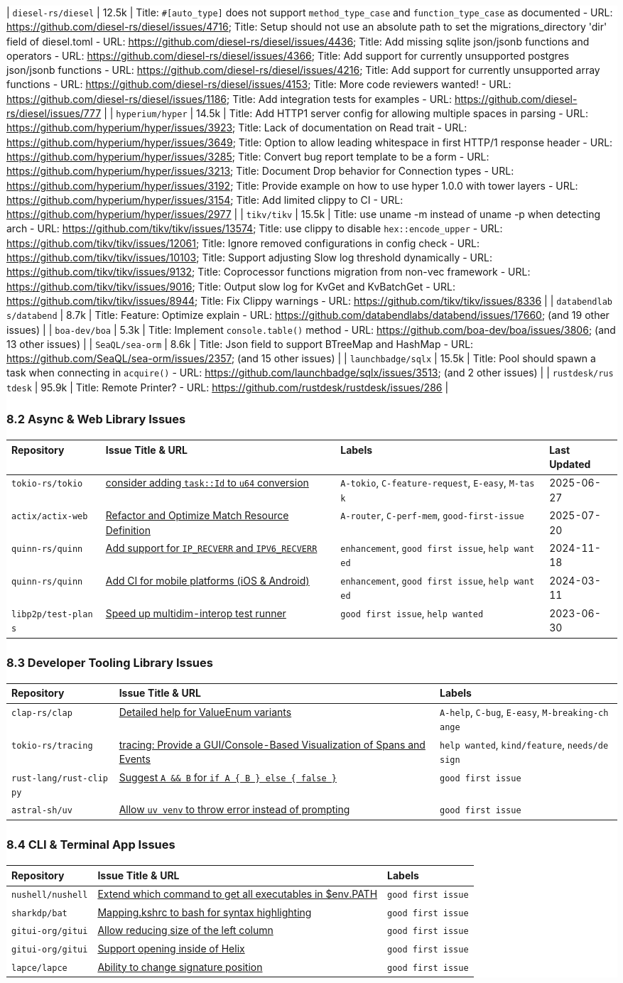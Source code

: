 | `diesel-rs/diesel` | 12.5k | Title: `#[auto_type]` does not support `method_type_case` and `function_type_case` as documented - URL: https://github.com/diesel-rs/diesel/issues/4716; Title: Setup should not use an absolute path to set the migrations_directory 'dir' field of diesel.toml - URL: https://github.com/diesel-rs/diesel/issues/4436; Title: Add missing sqlite json/jsonb functions and operators - URL: https://github.com/diesel-rs/diesel/issues/4366; Title: Add support for currently unsupported postgres json/jsonb functions - URL: https://github.com/diesel-rs/diesel/issues/4216; Title: Add support for currently unsupported array functions - URL: https://github.com/diesel-rs/diesel/issues/4153; Title: More code reviewers wanted! - URL: https://github.com/diesel-rs/diesel/issues/1186; Title: Add integration tests for examples - URL: https://github.com/diesel-rs/diesel/issues/777 |
| `hyperium/hyper` | 14.5k | Title: Add HTTP1 server config for allowing multiple spaces in parsing - URL: https://github.com/hyperium/hyper/issues/3923; Title: Lack of documentation on Read trait - URL: https://github.com/hyperium/hyper/issues/3649; Title: Option to allow leading whitespace in first HTTP/1 response header - URL: https://github.com/hyperium/hyper/issues/3285; Title: Convert bug report template to be a form - URL: https://github.com/hyperium/hyper/issues/3213; Title: Document Drop behavior for Connection types - URL: https://github.com/hyperium/hyper/issues/3192; Title: Provide example on how to use hyper 1.0.0 with tower layers - URL: https://github.com/hyperium/hyper/issues/3154; Title: Add limited clippy to CI - URL: https://github.com/hyperium/hyper/issues/2977 |
| `tikv/tikv` | 15.5k | Title: use uname -m instead of uname -p when detecting arch - URL: https://github.com/tikv/tikv/issues/13574; Title: use clippy to disable `hex::encode_upper` - URL: https://github.com/tikv/tikv/issues/12061; Title: Ignore removed configurations in config check - URL: https://github.com/tikv/tikv/issues/10103; Title: Support adjusting Slow log threshold dynamically - URL: https://github.com/tikv/tikv/issues/9132; Title: Coprocessor functions migration from non-vec framework - URL: https://github.com/tikv/tikv/issues/9016; Title: Output slow log for KvGet and KvBatchGet - URL: https://github.com/tikv/tikv/issues/8944; Title: Fix Clippy warnings - URL: https://github.com/tikv/tikv/issues/8336 |
| `databendlabs/databend` | 8.7k | Title: Feature: Optimize explain - URL: https://github.com/databendlabs/databend/issues/17660; (and 19 other issues) |
| `boa-dev/boa` | 5.3k | Title: Implement `console.table()` method - URL: https://github.com/boa-dev/boa/issues/3806; (and 13 other issues) |
| `SeaQL/sea-orm` | 8.6k | Title: Json field to support BTreeMap and HashMap - URL: https://github.com/SeaQL/sea-orm/issues/2357; (and 15 other issues) |
| `launchbadge/sqlx` | 15.5k | Title: Pool should spawn a task when connecting in `acquire()` - URL: https://github.com/launchbadge/sqlx/issues/3513; (and 2 other issues) |
| `rustdesk/rustdesk` | 95.9k | Title: Remote Printer? - URL: https://github.com/rustdesk/rustdesk/issues/286 |

### 8.2 Async & Web Library Issues

| Repository | Issue Title & URL | Labels | Last Updated |
| :--- | :--- | :--- | :--- |
| `tokio-rs/tokio` | [consider adding `task::Id` to `u64` conversion](https://github.com/tokio-rs/tokio/issues/7430) | `A-tokio`, `C-feature-request`, `E-easy`, `M-task` | 2025-06-27 |
| `actix/actix-web` | [Refactor and Optimize Match Resource Definition](https://github.com/actix/actix-web/issues/3645) | `A-router`, `C-perf-mem`, `good-first-issue` | 2025-07-20 |
| `quinn-rs/quinn` | [Add support for `IP_RECVERR` and `IPV6_RECVERR`](https://github.com/quinn-rs/quinn/issues/2052) | `enhancement`, `good first issue`, `help wanted` | 2024-11-18 |
| `quinn-rs/quinn` | [Add CI for mobile platforms (iOS & Android)](https://github.com/quinn-rs/quinn/issues/1778) | `enhancement`, `good first issue`, `help wanted` | 2024-03-11 |
| `libp2p/test-plans` | [Speed up multidim-interop test runner](https://github.com/libp2p/test-plans/issues/214) | `good first issue`, `help wanted` | 2023-06-30 |

### 8.3 Developer Tooling Library Issues

| Repository | Issue Title & URL | Labels |
| :--- | :--- | :--- |
| `clap-rs/clap` | [Detailed help for ValueEnum variants](https://github.com/clap-rs/clap/issues/6096) | `A-help`, `C-bug`, `E-easy`, `M-breaking-change` |
| `tokio-rs/tracing` | [tracing: Provide a GUI/Console-Based Visualization of Spans and Events](https://github.com/tokio-rs/tracing/issues/884) | `help wanted`, `kind/feature`, `needs/design` |
| `rust-lang/rust-clippy` | [Suggest `A && B` for `if A { B } else { false }`](https://github.com/rust-lang/rust-clippy/issues/14865) | `good first issue` |
| `astral-sh/uv` | [Allow `uv venv` to throw error instead of prompting](https://github.com/astral-sh/uv/issues/15475) | `good first issue` |

### 8.4 CLI & Terminal App Issues

| Repository | Issue Title & URL | Labels |
| :--- | :--- | :--- |
| `nushell/nushell` | [Extend which command to get all executables in $env.PATH](https://github.com/nushell/nushell/issues/16140) | `good first issue` |
| `sharkdp/bat` | [Mapping.kshrc to bash for syntax highlighting](https://github.com/sharkdp/bat/issues/3361) | `good first issue` |
| `gitui-org/gitui` | [Allow reducing size of the left column](https://github.com/gitui-org/gitui/issues/2669) | `good first issue` |
| `gitui-org/gitui` | [Support opening inside of Helix](https://github.com/gitui-org/gitui/issues/2556) | `good first issue` |
| `lapce/lapce` | [Ability to change signature position](https://github.com/lapce/lapce/issues/1738) | `good first issue` |
